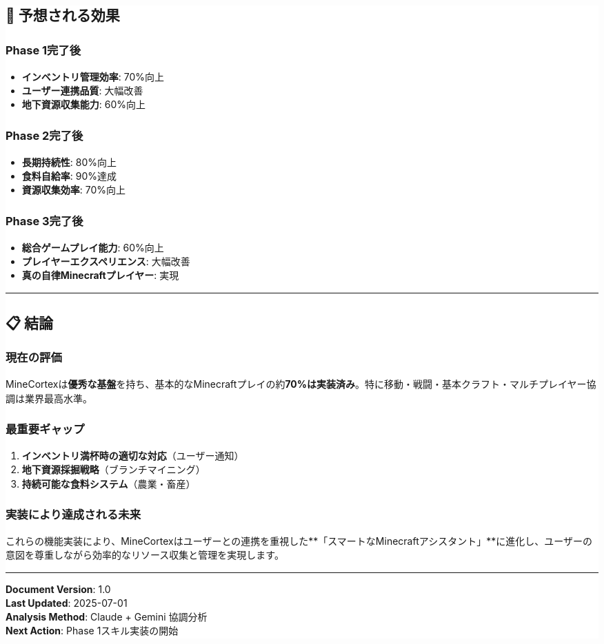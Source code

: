 ## 🎯 予想される効果

### Phase 1完了後
- **インベントリ管理効率**: 70%向上
- **ユーザー連携品質**: 大幅改善
- **地下資源収集能力**: 60%向上

### Phase 2完了後
- **長期持続性**: 80%向上
- **食料自給率**: 90%達成
- **資源収集効率**: 70%向上

### Phase 3完了後
- **総合ゲームプレイ能力**: 60%向上
- **プレイヤーエクスペリエンス**: 大幅改善
- **真の自律Minecraftプレイヤー**: 実現

---

## 📋 結論

### 現在の評価
MineCortexは**優秀な基盤**を持ち、基本的なMinecraftプレイの約**70%は実装済み**。特に移動・戦闘・基本クラフト・マルチプレイヤー協調は業界最高水準。

### 最重要ギャップ
1. **インベントリ満杯時の適切な対応**（ユーザー通知）
2. **地下資源採掘戦略**（ブランチマイニング）
3. **持続可能な食料システム**（農業・畜産）

### 実装により達成される未来
これらの機能実装により、MineCortexはユーザーとの連携を重視した**「スマートなMinecraftアシスタント」**に進化し、ユーザーの意図を尊重しながら効率的なリソース収集と管理を実現します。

---

**Document Version**: 1.0  
**Last Updated**: 2025-07-01  
**Analysis Method**: Claude + Gemini 協調分析  
**Next Action**: Phase 1スキル実装の開始